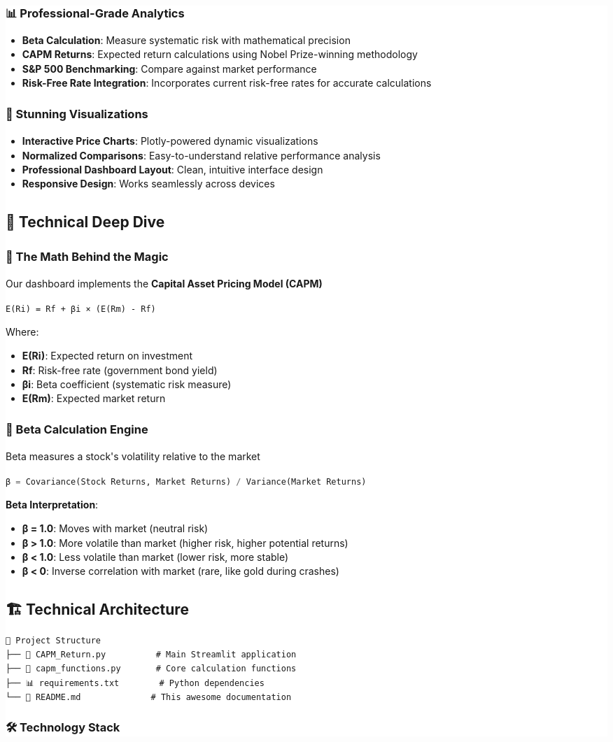 ### 📊 Professional-Grade Analytics
- **Beta Calculation**: Measure systematic risk with mathematical precision 
- **CAPM Returns**: Expected return calculations using Nobel Prize-winning methodology 
- **S&P 500 Benchmarking**: Compare against market performance
- **Risk-Free Rate Integration**: Incorporates current risk-free rates for accurate calculations

### 🎨 Stunning Visualizations
- **Interactive Price Charts**: Plotly-powered dynamic visualizations
- **Normalized Comparisons**: Easy-to-understand relative performance analysis
- **Professional Dashboard Layout**: Clean, intuitive interface design
- **Responsive Design**: Works seamlessly across devices

## 🔬 Technical Deep Dive

### 🧮 The Math Behind the Magic

Our dashboard implements the **Capital Asset Pricing Model (CAPM)** 

```
E(Ri) = Rf + βi × (E(Rm) - Rf)
```

Where:
- **E(Ri)**: Expected return on investment
- **Rf**: Risk-free rate (government bond yield)
- **βi**: Beta coefficient (systematic risk measure)
- **E(Rm)**: Expected market return

### 📐 Beta Calculation Engine

Beta measures a stock's volatility relative to the market

```python
β = Covariance(Stock Returns, Market Returns) / Variance(Market Returns)
```

**Beta Interpretation**:
- **β = 1.0**: Moves with market (neutral risk) 
- **β > 1.0**: More volatile than market (higher risk, higher potential returns) 
- **β < 1.0**: Less volatile than market (lower risk, more stable) 
- **β < 0**: Inverse correlation with market (rare, like gold during crashes) 

## 🏗️ Technical Architecture

```
📁 Project Structure
├── 🐍 CAPM_Return.py          # Main Streamlit application
├── 🔧 capm_functions.py       # Core calculation functions
├── 📊 requirements.txt        # Python dependencies
└── 📖 README.md              # This awesome documentation
```

### 🛠️ Technology Stack
